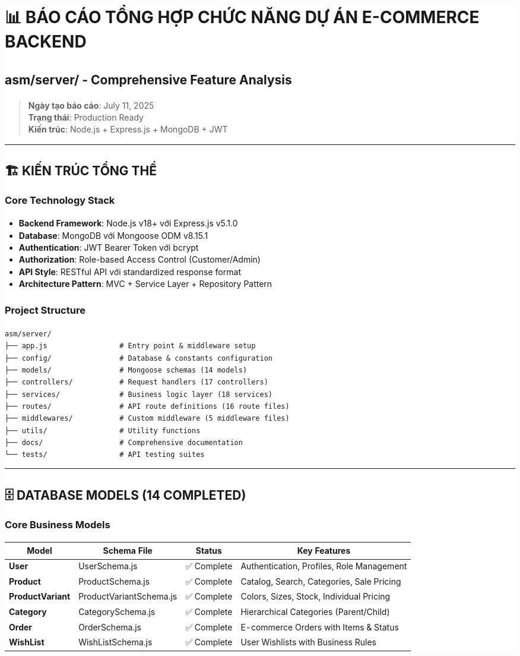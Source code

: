 # 📊 BÁO CÁO TỔNG HỢP CHỨC NĂNG DỰ ÁN E-COMMERCE BACKEND
## asm/server/ - Comprehensive Feature Analysis

> **Ngày tạo báo cáo**: July 11, 2025  
> **Trạng thái**: Production Ready  
> **Kiến trúc**: Node.js + Express.js + MongoDB + JWT  

---

## 🏗️ KIẾN TRÚC TỔNG THỂ

### Core Technology Stack
- **Backend Framework**: Node.js v18+ với Express.js v5.1.0
- **Database**: MongoDB với Mongoose ODM v8.15.1
- **Authentication**: JWT Bearer Token với bcrypt
- **Authorization**: Role-based Access Control (Customer/Admin)
- **API Style**: RESTful API với standardized response format
- **Architecture Pattern**: MVC + Service Layer + Repository Pattern

### Project Structure
```
asm/server/
├── app.js                 # Entry point & middleware setup
├── config/                # Database & constants configuration
├── models/                # Mongoose schemas (14 models)
├── controllers/           # Request handlers (17 controllers)
├── services/              # Business logic layer (18 services)
├── routes/                # API route definitions (16 route files)
├── middlewares/           # Custom middleware (5 middleware files)
├── utils/                 # Utility functions
├── docs/                  # Comprehensive documentation
└── tests/                 # API testing suites
```

---

## 🗄️ DATABASE MODELS (14 COMPLETED)

### Core Business Models
| Model | Schema File | Status | Key Features |
|-------|------------|--------|--------------|
| **User** | UserSchema.js | ✅ Complete | Authentication, Profiles, Role Management |
| **Product** | ProductSchema.js | ✅ Complete | Catalog, Search, Categories, Sale Pricing |
| **ProductVariant** | ProductVariantSchema.js | ✅ Complete | Colors, Sizes, Stock, Individual Pricing |
| **Category** | CategorySchema.js | ✅ Complete | Hierarchical Categories (Parent/Child) |
| **Order** | OrderSchema.js | ✅ Complete | E-commerce Orders with Items & Status |
| **WishList** | WishListSchema.js | ✅ Complete | User Wishlists with Business Rules |
